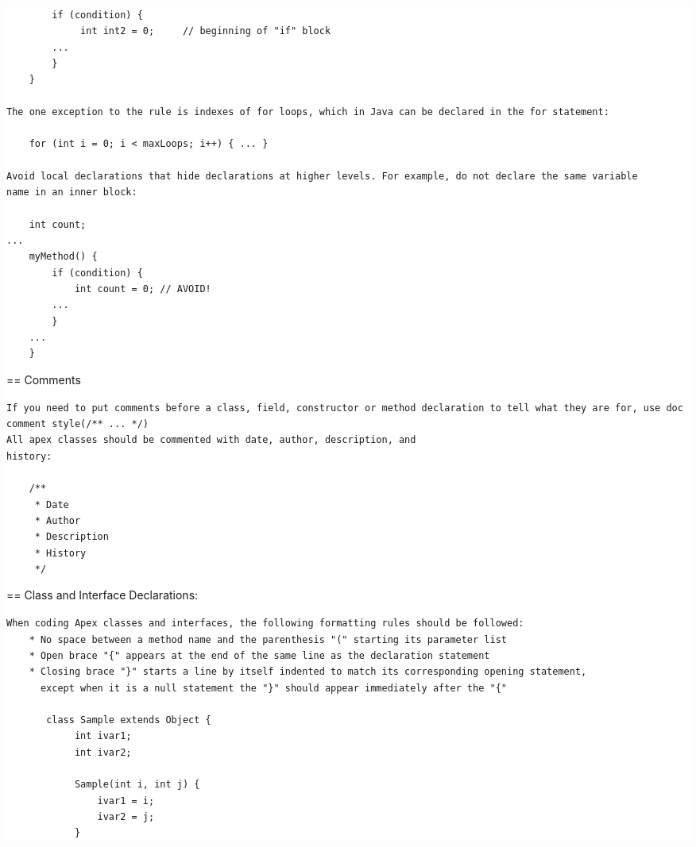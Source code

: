             if (condition) {
                 int int2 = 0;     // beginning of "if" block
            ...
            }
        }

    The one exception to the rule is indexes of for loops, which in Java can be declared in the for statement:

        for (int i = 0; i < maxLoops; i++) { ... }

    Avoid local declarations that hide declarations at higher levels. For example, do not declare the same variable
    name in an inner block:

        int count;
    ...
        myMethod() {
            if (condition) {
                int count = 0; // AVOID!
            ...
            }
        ...
        }

  == Comments

    If you need to put comments before a class, field, constructor or method declaration to tell what they are for, use doc comment style(/** ... */)
    All apex classes should be commented with date, author, description, and
    history:

        /**
         * Date
         * Author
         * Description
         * History
         */

  == Class and Interface Declarations:

    When coding Apex classes and interfaces, the following formatting rules should be followed:
        * No space between a method name and the parenthesis "(" starting its parameter list
        * Open brace "{" appears at the end of the same line as the declaration statement
        * Closing brace "}" starts a line by itself indented to match its corresponding opening statement,
          except when it is a null statement the "}" should appear immediately after the "{"

           class Sample extends Object {
                int ivar1;
                int ivar2;

                Sample(int i, int j) {
                    ivar1 = i;
                    ivar2 = j;
                }
